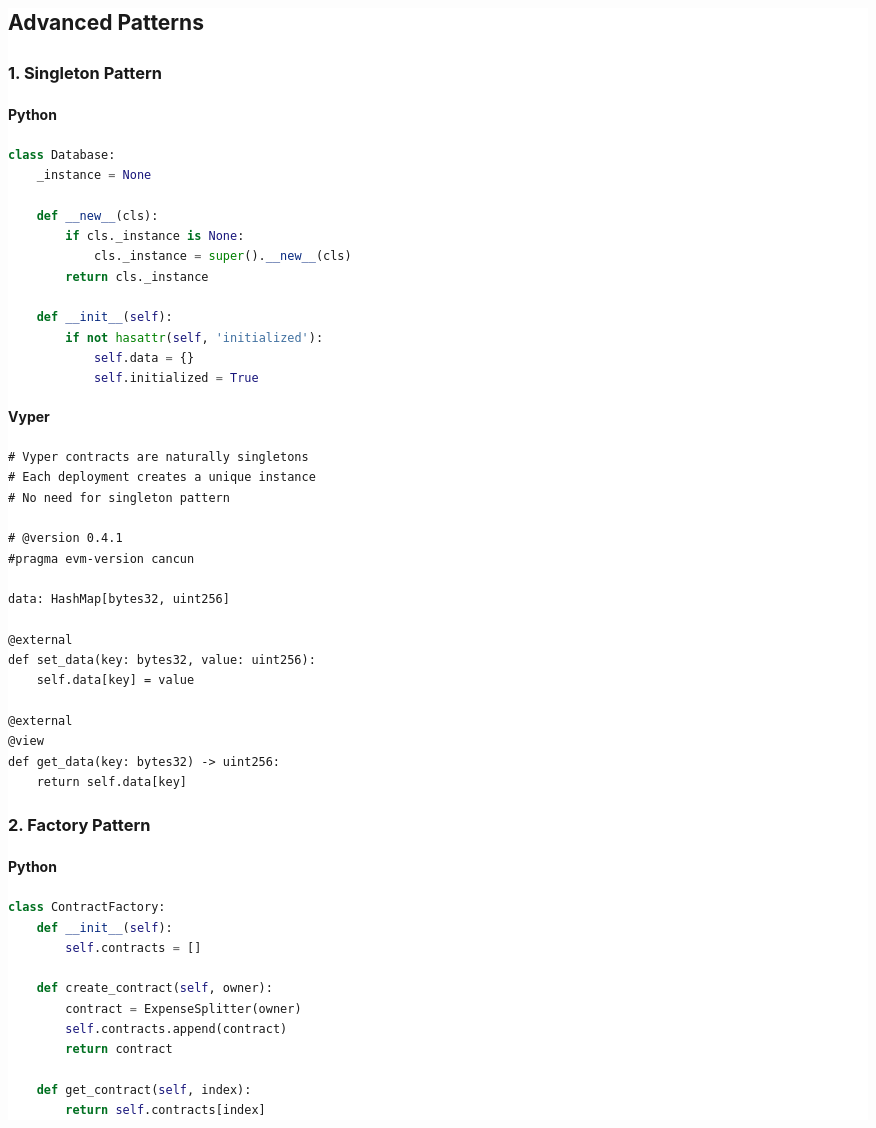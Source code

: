 ## Advanced Patterns

### 1. **Singleton Pattern**

#### Python
```python
class Database:
    _instance = None
    
    def __new__(cls):
        if cls._instance is None:
            cls._instance = super().__new__(cls)
        return cls._instance
    
    def __init__(self):
        if not hasattr(self, 'initialized'):
            self.data = {}
            self.initialized = True
```

#### Vyper
```vyper
# Vyper contracts are naturally singletons
# Each deployment creates a unique instance
# No need for singleton pattern

# @version 0.4.1
#pragma evm-version cancun

data: HashMap[bytes32, uint256]

@external
def set_data(key: bytes32, value: uint256):
    self.data[key] = value

@external
@view
def get_data(key: bytes32) -> uint256:
    return self.data[key]
```

### 2. **Factory Pattern**

#### Python
```python
class ContractFactory:
    def __init__(self):
        self.contracts = []
    
    def create_contract(self, owner):
        contract = ExpenseSplitter(owner)
        self.contracts.append(contract)
        return contract
    
    def get_contract(self, index):
        return self.contracts[index]
```
